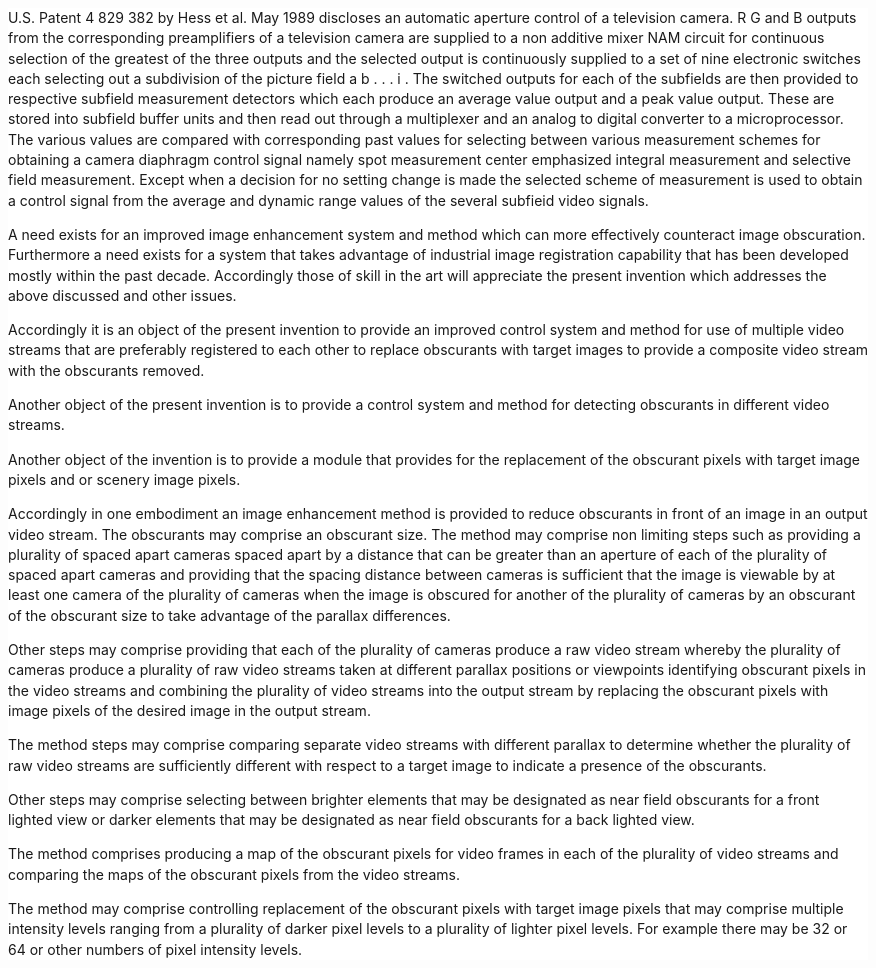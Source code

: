 U.S. Patent 4 829 382 by Hess et al. May 1989 discloses an automatic aperture control of a television camera. R G and B outputs from the corresponding preamplifiers of a television camera are supplied to a non additive mixer NAM circuit for continuous selection of the greatest of the three outputs and the selected output is continuously supplied to a set of nine electronic switches each selecting out a subdivision of the picture field a b . . . i . The switched outputs for each of the subfields are then provided to respective subfield measurement detectors which each produce an average value output and a peak value output. These are stored into subfield buffer units and then read out through a multiplexer and an analog to digital converter to a microprocessor. The various values are compared with corresponding past values for selecting between various measurement schemes for obtaining a camera diaphragm control signal namely spot measurement center emphasized integral measurement and selective field measurement. Except when a decision for no setting change is made the selected scheme of measurement is used to obtain a control signal from the average and dynamic range values of the several subfieid video signals.

A need exists for an improved image enhancement system and method which can more effectively counteract image obscuration. Furthermore a need exists for a system that takes advantage of industrial image registration capability that has been developed mostly within the past decade. Accordingly those of skill in the art will appreciate the present invention which addresses the above discussed and other issues.

Accordingly it is an object of the present invention to provide an improved control system and method for use of multiple video streams that are preferably registered to each other to replace obscurants with target images to provide a composite video stream with the obscurants removed.

Another object of the present invention is to provide a control system and method for detecting obscurants in different video streams.

Another object of the invention is to provide a module that provides for the replacement of the obscurant pixels with target image pixels and or scenery image pixels.

Accordingly in one embodiment an image enhancement method is provided to reduce obscurants in front of an image in an output video stream. The obscurants may comprise an obscurant size. The method may comprise non limiting steps such as providing a plurality of spaced apart cameras spaced apart by a distance that can be greater than an aperture of each of the plurality of spaced apart cameras and providing that the spacing distance between cameras is sufficient that the image is viewable by at least one camera of the plurality of cameras when the image is obscured for another of the plurality of cameras by an obscurant of the obscurant size to take advantage of the parallax differences.

Other steps may comprise providing that each of the plurality of cameras produce a raw video stream whereby the plurality of cameras produce a plurality of raw video streams taken at different parallax positions or viewpoints identifying obscurant pixels in the video streams and combining the plurality of video streams into the output stream by replacing the obscurant pixels with image pixels of the desired image in the output stream.

The method steps may comprise comparing separate video streams with different parallax to determine whether the plurality of raw video streams are sufficiently different with respect to a target image to indicate a presence of the obscurants.

Other steps may comprise selecting between brighter elements that may be designated as near field obscurants for a front lighted view or darker elements that may be designated as near field obscurants for a back lighted view.

The method comprises producing a map of the obscurant pixels for video frames in each of the plurality of video streams and comparing the maps of the obscurant pixels from the video streams.

The method may comprise controlling replacement of the obscurant pixels with target image pixels that may comprise multiple intensity levels ranging from a plurality of darker pixel levels to a plurality of lighter pixel levels. For example there may be 32 or 64 or other numbers of pixel intensity levels.
